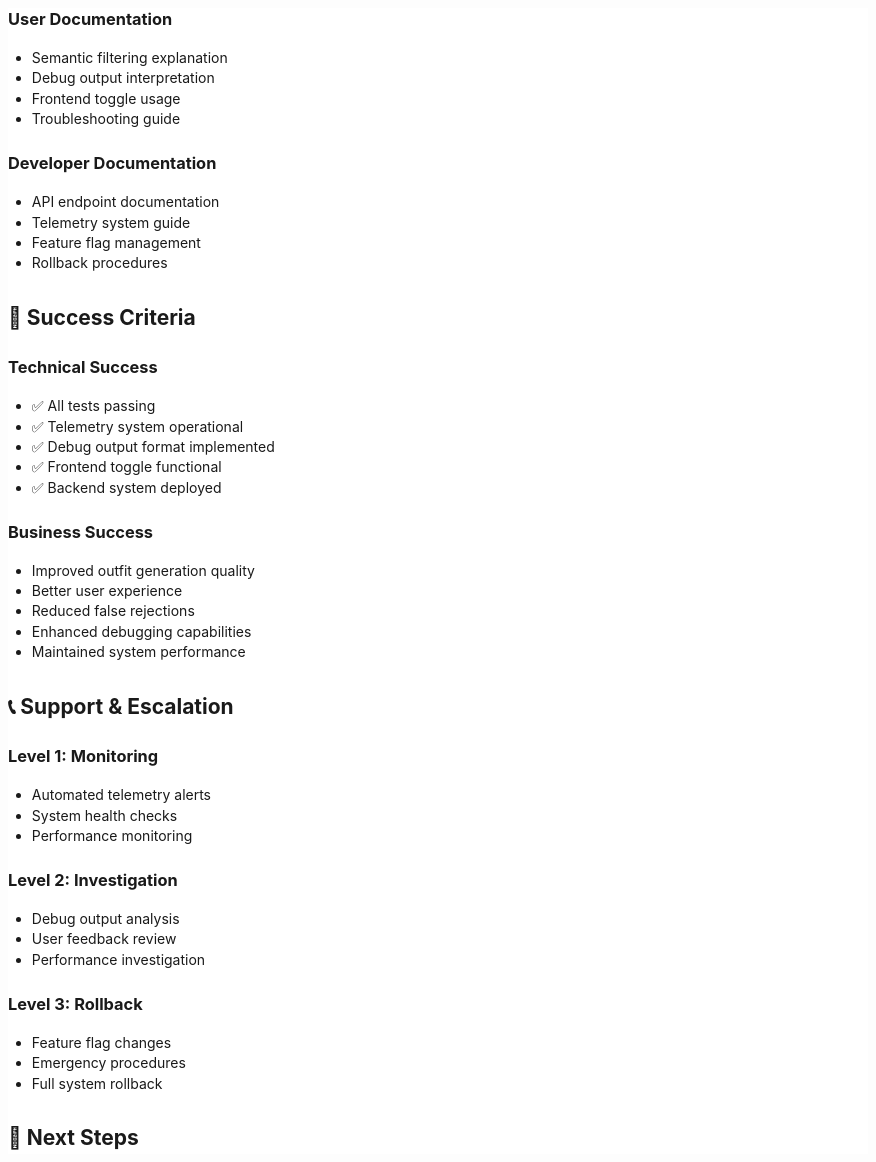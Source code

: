 ### User Documentation
- Semantic filtering explanation
- Debug output interpretation
- Frontend toggle usage
- Troubleshooting guide

### Developer Documentation
- API endpoint documentation
- Telemetry system guide
- Feature flag management
- Rollback procedures

## 🎉 Success Criteria

### Technical Success
- ✅ All tests passing
- ✅ Telemetry system operational
- ✅ Debug output format implemented
- ✅ Frontend toggle functional
- ✅ Backend system deployed

### Business Success
- Improved outfit generation quality
- Better user experience
- Reduced false rejections
- Enhanced debugging capabilities
- Maintained system performance

## 📞 Support & Escalation

### Level 1: Monitoring
- Automated telemetry alerts
- System health checks
- Performance monitoring

### Level 2: Investigation
- Debug output analysis
- User feedback review
- Performance investigation

### Level 3: Rollback
- Feature flag changes
- Emergency procedures
- Full system rollback

## 🔄 Next Steps
